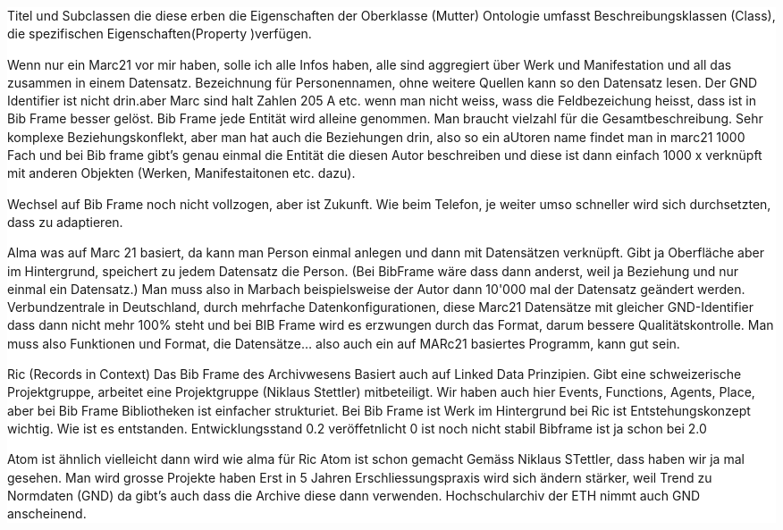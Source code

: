 

 


	 

	 

	





 

Titel und Subclassen die diese erben die Eigenschaften der Oberklasse (Mutter)
Ontologie umfasst Beschreibungsklassen (Class), die spezifischen Eigenschaften(Property )verfügen.

Wenn nur ein Marc21 vor mir haben, solle ich alle Infos haben, alle sind aggregiert über Werk und Manifestation und all das zusammen in einem Datensatz. Bezeichnung für Personennamen, ohne weitere Quellen  kann so den Datensatz lesen. Der GND Identifier ist nicht drin.aber Marc sind halt Zahlen 205 A etc. wenn man nicht weiss, wass die Feldbezeichung heisst, dass ist in Bib Frame besser gelöst.
Bib Frame jede Entität wird alleine genommen. Man braucht vielzahl für die Gesamtbeschreibung.
Sehr  komplexe Beziehungskonflekt, aber man hat auch die Beziehungen drin, also so ein aUtoren name findet man in marc21 1000 Fach und bei Bib frame gibt’s genau einmal die Entität die diesen Autor beschreiben und diese ist dann einfach 1000 x verknüpft mit anderen Objekten (Werken, Manifestaitonen etc. dazu).

Wechsel auf Bib Frame noch nicht vollzogen, aber ist Zukunft.
Wie beim Telefon, je weiter umso schneller wird sich durchsetzten, dass zu adaptieren.

Alma was auf Marc 21 basiert, da kann man Person einmal anlegen und dann mit Datensätzen verknüpft. Gibt ja Oberfläche aber im Hintergrund, speichert zu jedem Datensatz die Person.
(Bei BibFrame wäre dass dann anderst, weil ja Beziehung und nur einmal ein Datensatz.)
Man muss also in Marbach beispielsweise der Autor dann 10'000 mal der Datensatz geändert werden.
Verbundzentrale in Deutschland, durch mehrfache Datenkonfigurationen, diese Marc21 Datensätze mit gleicher GND-Identifier dass dann nicht mehr 100% steht und bei BIB Frame wird es erzwungen durch das Format, darum bessere Qualitätskontrolle.
Man muss also Funktionen und Format, die Datensätze… also auch ein auf MARc21 basiertes Programm, kann gut sein.

Ric (Records in Context)
Das Bib Frame des Archivwesens
Basiert auch auf Linked Data Prinzipien.
Gibt eine schweizerische Projektgruppe, arbeitet eine Projektgruppe (Niklaus Stettler) mitbeteiligt.
Wir haben auch hier Events, Functions, Agents, Place, aber bei Bib Frame Bibliotheken ist einfacher strukturiet. Bei Bib Frame ist Werk im Hintergrund bei Ric ist Entstehungskonzept wichtig. Wie ist es entstanden.
Entwicklungsstand
0.2 veröffetnlicht
0 ist noch nicht stabil
Bibframe ist ja schon bei 2.0

 
 
 Atom ist ähnlich vielleicht dann wird wie alma für Ric
Atom ist schon gemacht
Gemäss Niklaus STettler, dass haben wir ja mal gesehen.
Man wird grosse Projekte haben
Erst in 5 Jahren
Erschliessungspraxis wird sich ändern stärker, weil Trend zu Normdaten (GND) da gibt’s auch dass die Archive diese dann verwenden.
Hochschularchiv der ETH nimmt auch GND anscheinend.
